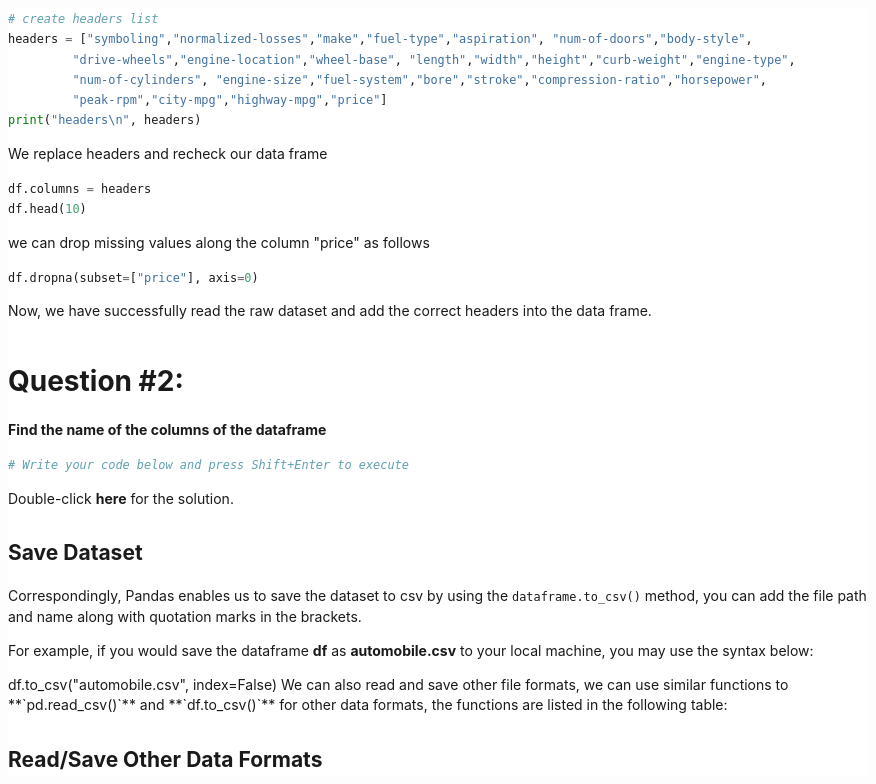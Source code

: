 
```python
# create headers list
headers = ["symboling","normalized-losses","make","fuel-type","aspiration", "num-of-doors","body-style",
         "drive-wheels","engine-location","wheel-base", "length","width","height","curb-weight","engine-type",
         "num-of-cylinders", "engine-size","fuel-system","bore","stroke","compression-ratio","horsepower",
         "peak-rpm","city-mpg","highway-mpg","price"]
print("headers\n", headers)
```

 We replace headers and recheck our data frame


```python
df.columns = headers
df.head(10)
```

we can drop missing values along the column "price" as follows  


```python
df.dropna(subset=["price"], axis=0)
```

Now, we have successfully read the raw dataset and add the correct headers into the data frame.

 <div class="alert alert-danger alertdanger" style="margin-top: 20px">
<h1> Question #2: </h1>
<b>Find the name of the columns of the dataframe</b>
</div>


```python
# Write your code below and press Shift+Enter to execute 

```

Double-click <b>here</b> for the solution.



<h2>Save Dataset</h2>
<p>
Correspondingly, Pandas enables us to save the dataset to csv  by using the <code>dataframe.to_csv()</code> method, you can add the file path and name along with quotation marks in the brackets.
</p>
<p>
    For example, if you would save the dataframe <b>df</b> as <b>automobile.csv</b> to your local machine, you may use the syntax below:
</p>
df.to_csv("automobile.csv", index=False)
 We can also read and save other file formats, we can use similar functions to **`pd.read_csv()`** and **`df.to_csv()`** for other data formats, the functions are listed in the following table:


<h2>Read/Save Other Data Formats</h2>
